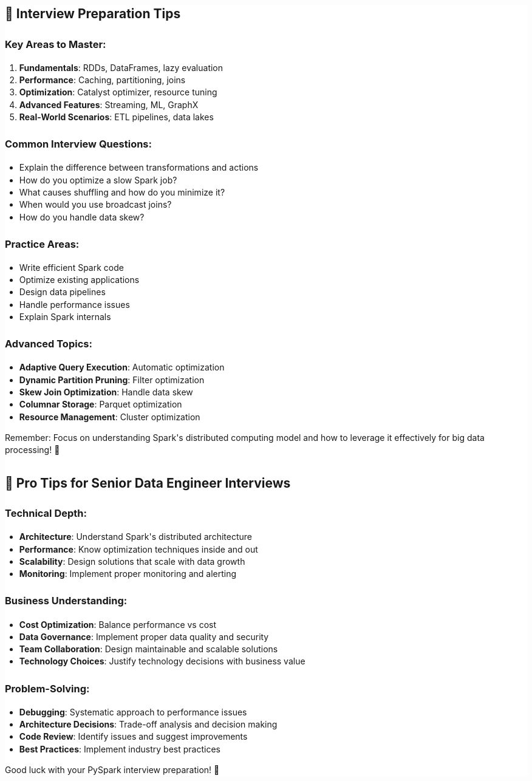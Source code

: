 
## 🎯 Interview Preparation Tips

### Key Areas to Master:
1. **Fundamentals**: RDDs, DataFrames, lazy evaluation
2. **Performance**: Caching, partitioning, joins
3. **Optimization**: Catalyst optimizer, resource tuning
4. **Advanced Features**: Streaming, ML, GraphX
5. **Real-World Scenarios**: ETL pipelines, data lakes

### Common Interview Questions:
- Explain the difference between transformations and actions
- How do you optimize a slow Spark job?
- What causes shuffling and how do you minimize it?
- When would you use broadcast joins?
- How do you handle data skew?

### Practice Areas:
- Write efficient Spark code
- Optimize existing applications
- Design data pipelines
- Handle performance issues
- Explain Spark internals

### Advanced Topics:
- **Adaptive Query Execution**: Automatic optimization
- **Dynamic Partition Pruning**: Filter optimization
- **Skew Join Optimization**: Handle data skew
- **Columnar Storage**: Parquet optimization
- **Resource Management**: Cluster optimization

Remember: Focus on understanding Spark's distributed computing model and how to leverage it effectively for big data processing! 🚀

## 🚀 Pro Tips for Senior Data Engineer Interviews

### Technical Depth:
- **Architecture**: Understand Spark's distributed architecture
- **Performance**: Know optimization techniques inside and out
- **Scalability**: Design solutions that scale with data growth
- **Monitoring**: Implement proper monitoring and alerting

### Business Understanding:
- **Cost Optimization**: Balance performance vs cost
- **Data Governance**: Implement proper data quality and security
- **Team Collaboration**: Design maintainable and scalable solutions
- **Technology Choices**: Justify technology decisions with business value

### Problem-Solving:
- **Debugging**: Systematic approach to performance issues
- **Architecture Decisions**: Trade-off analysis and decision making
- **Code Review**: Identify issues and suggest improvements
- **Best Practices**: Implement industry best practices

Good luck with your PySpark interview preparation! 🎯

